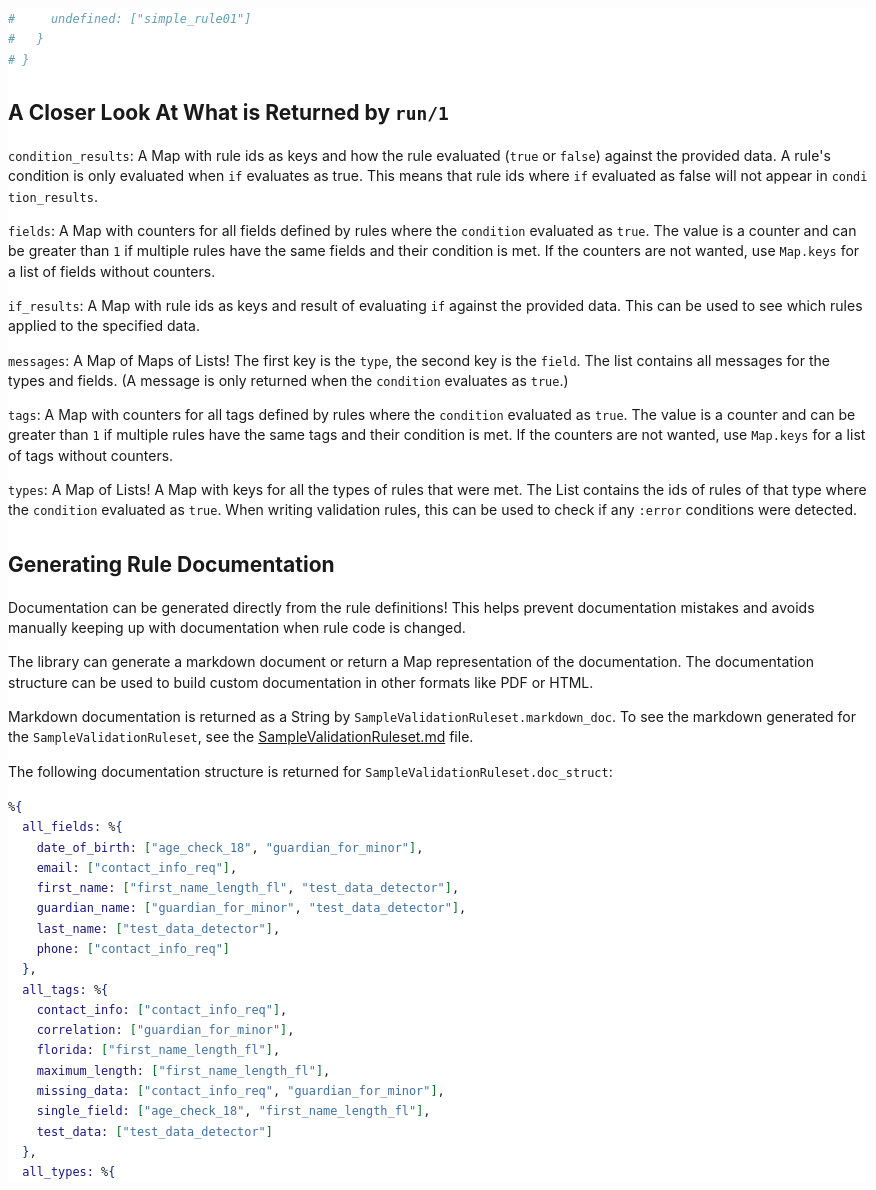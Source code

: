 ```elixir
#     undefined: ["simple_rule01"]
#   }
# }
```

## A Closer Look At What is Returned by `run/1`

`condition_results`: A Map with rule ids as keys and how the rule evaluated (`true` or `false`) against the provided data. A rule's condition is only evaluated when `if` evaluates as true. This means that rule ids where `if` evaluated as false will not appear in `condition_results`.

`fields`: A Map with counters for all fields defined by rules where the `condition` evaluated as `true`. The value is a counter and can be greater than `1` if multiple rules have the same fields and their condition is met. If the counters are not wanted, use `Map.keys` for a list of fields without counters.

`if_results`: A Map with rule ids as keys and result of evaluating `if` against the provided data. This can be used to see which rules applied to the specified data.

`messages`: A Map of Maps of Lists! The first key is the `type`, the second key is the `field`. The list contains all messages for the types and fields. (A message is only returned when the `condition` evaluates as `true`.)

`tags`: A Map with counters for all tags defined by rules where the `condition` evaluated as `true`. The value is a counter and can be greater than `1` if multiple rules have the same tags and their condition is met. If the counters are not wanted, use `Map.keys` for a list of tags without counters.

`types`: A Map of Lists! A Map with keys for all the types of rules that were met. The List contains the ids of rules of that type where the `condition` evaluated as `true`. When writing validation rules, this can be used to check if any `:error` conditions were detected.


## Generating Rule Documentation

Documentation can be generated directly from the rule definitions! This helps prevent documentation mistakes and avoids manually keeping up with documentation when rule code is changed.

The library can generate a markdown document or return a Map representation of the documentation. The documentation structure can be used to build custom documentation in other formats like PDF or HTML.

Markdown documentation is returned as a String by `SampleValidationRuleset.markdown_doc`.
To see the markdown generated for the `SampleValidationRuleset`, see the [SampleValidationRuleset.md](SampleValidationRuleset.md) file.

The following documentation structure is returned for `SampleValidationRuleset.doc_struct`:
```elixir
%{
  all_fields: %{
    date_of_birth: ["age_check_18", "guardian_for_minor"],
    email: ["contact_info_req"],
    first_name: ["first_name_length_fl", "test_data_detector"],
    guardian_name: ["guardian_for_minor", "test_data_detector"],
    last_name: ["test_data_detector"],
    phone: ["contact_info_req"]
  },
  all_tags: %{
    contact_info: ["contact_info_req"],
    correlation: ["guardian_for_minor"],
    florida: ["first_name_length_fl"],
    maximum_length: ["first_name_length_fl"],
    missing_data: ["contact_info_req", "guardian_for_minor"],
    single_field: ["age_check_18", "first_name_length_fl"],
    test_data: ["test_data_detector"]
  },
  all_types: %{
```